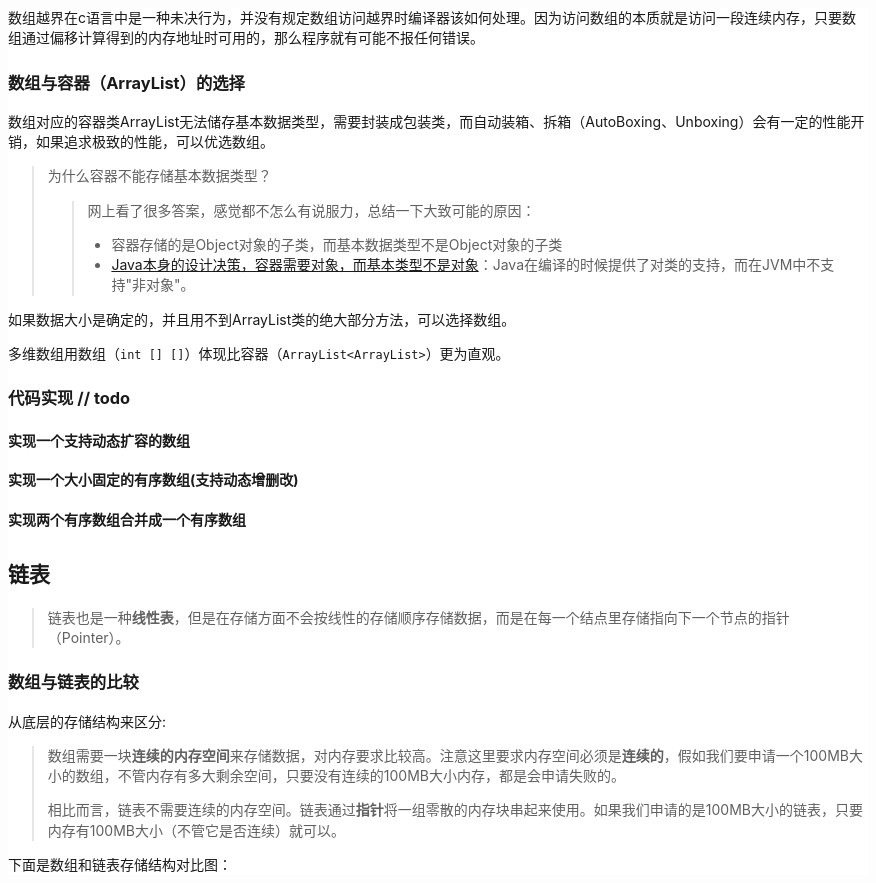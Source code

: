 数组越界在c语言中是一种未决行为，并没有规定数组访问越界时编译器该如何处理。因为访问数组的本质就是访问一段连续内存，只要数组通过偏移计算得到的内存地址时可用的，那么程序就有可能不报任何错误。

### 数组与容器（ArrayList）的选择 

数组对应的容器类ArrayList无法储存基本数据类型，需要封装成包装类，而自动装箱、拆箱（AutoBoxing、Unboxing）会有一定的性能开销，如果追求极致的性能，可以优选数组。

> 为什么容器不能存储基本数据类型？ 
>
> > 网上看了很多答案，感觉都不怎么有说服力，总结一下大致可能的原因：
> >
> > - 容器存储的是Object对象的子类，而基本数据类型不是Object对象的子类
> > - [Java本身的设计决策，容器需要对象，而基本类型不是对象](https://stackoverflow.com/questions/2504959/why-can-java-collections-not-directly-store-primitives-types)：Java在编译的时候提供了对类的支持，而在JVM中不支持"非对象"。

如果数据大小是确定的，并且用不到ArrayList类的绝大部分方法，可以选择数组。

多维数组用数组（`int [] []`）体现比容器（`ArrayList<ArrayList>`）更为直观。

### 代码实现 // todo

#### 实现一个支持动态扩容的数组

```java

```

#### 实现一个大小固定的有序数组(支持动态增删改)

```java

```

#### 实现两个有序数组合并成一个有序数组

```java

```



## 链表

>  链表也是一种**线性表**，但是在存储方面不会按线性的存储顺序存储数据，而是在每一个结点里存储指向下一个节点的指针（Pointer）。

### 数组与链表的比较

从底层的存储结构来区分:

> 数组需要一块**连续的内存空间**来存储数据，对内存要求比较高。注意这里要求内存空间必须是**连续的**，假如我们要申请一个100MB大小的数组，不管内存有多大剩余空间，只要没有连续的100MB大小内存，都是会申请失败的。
>
> 相比而言，链表不需要连续的内存空间。链表通过**指针**将一组零散的内存块串起来使用。如果我们申请的是100MB大小的链表，只要内存有100MB大小（不管它是否连续）就可以。  

下面是数组和链表存储结构对比图：